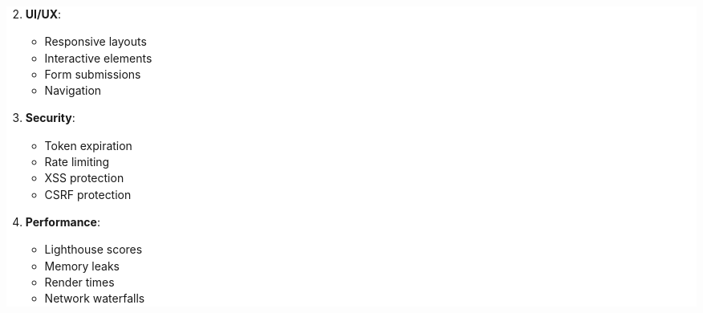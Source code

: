 2. **UI/UX**:
   - Responsive layouts
   - Interactive elements
   - Form submissions
   - Navigation

3. **Security**:
   - Token expiration
   - Rate limiting
   - XSS protection
   - CSRF protection

4. **Performance**:
   - Lighthouse scores
   - Memory leaks
   - Render times
   - Network waterfalls
